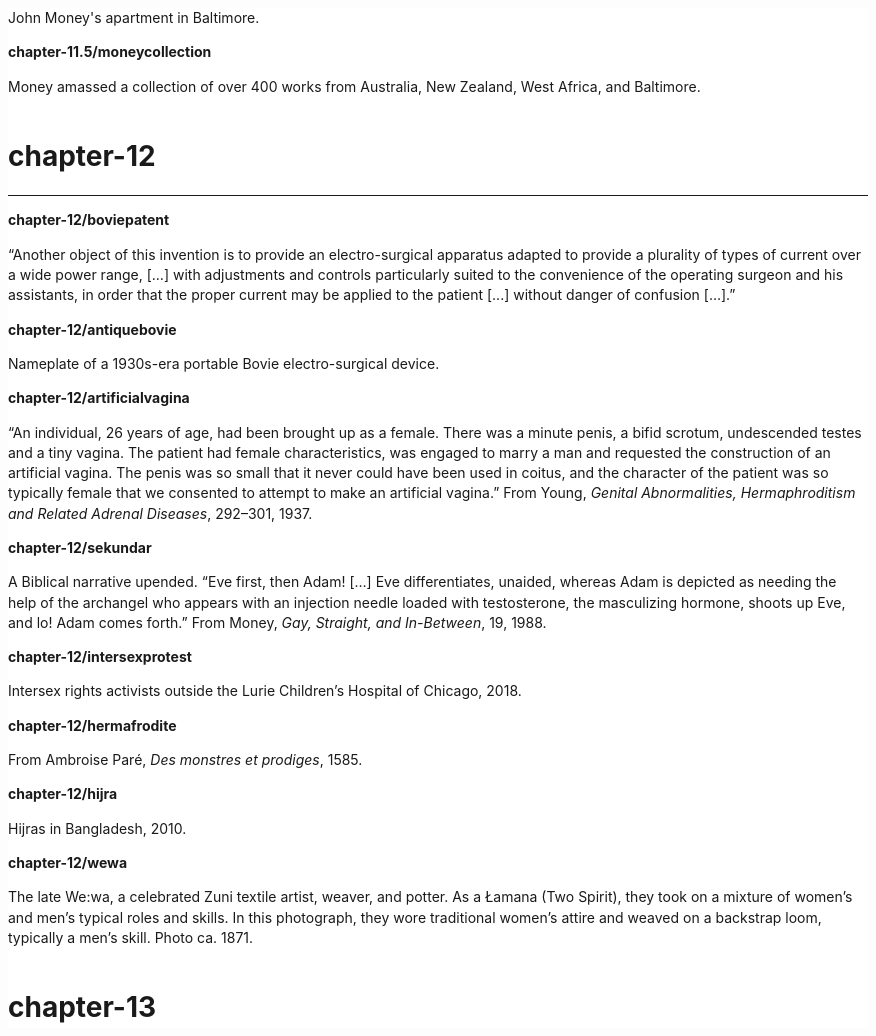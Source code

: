 John Money's apartment in Baltimore.

__chapter-11.5/moneycollection__

Money amassed a collection of over 400 works from Australia, New Zealand, West Africa, and Baltimore.

# chapter-12

-------

__chapter-12/boviepatent__

“Another object of this invention is to provide an electro-surgical apparatus adapted to provide a plurality of types of current over a wide power range, […] with adjustments and controls particularly suited to the convenience of the operating surgeon and his assistants, in order that the proper current may be applied to the patient [...] without danger of confusion […].”

__chapter-12/antiquebovie__

Nameplate of a 1930s-era portable Bovie electro-surgical device.

__chapter-12/artificialvagina__

“An individual, 26 years of age, had been brought up as a female. There was a minute penis, a bifid scrotum, undescended testes and a tiny vagina. The patient had female characteristics, was engaged to marry a man and requested the construction of an artificial vagina. The penis was so small that it never could have been used in coitus, and the character of the patient was so typically female that we consented to attempt to make an artificial vagina.” From Young, <em>Genital Abnormalities, Hermaphroditism and Related Adrenal Diseases</em>, 292–301, 1937.

__chapter-12/sekundar__

A Biblical narrative upended. “Eve first, then Adam! […] Eve differentiates, unaided, whereas Adam is depicted as needing the help of the archangel who appears with an injection needle loaded with testosterone, the masculizing hormone, shoots up Eve, and lo! Adam comes forth.” From Money, <em>Gay, Straight, and In-Between</em>, 19, 1988.

__chapter-12/intersexprotest__

Intersex rights activists outside the Lurie Children’s Hospital of Chicago, 2018.

__chapter-12/hermafrodite__

From Ambroise Paré, <em>Des monstres et prodiges</em>, 1585.

__chapter-12/hijra__

Hijras in Bangladesh, 2010.

__chapter-12/wewa__

The late We:wa, a celebrated Zuni textile artist, weaver, and potter. As a Łamana (Two Spirit), they took on a mixture of women’s and men’s typical roles and skills. In this photograph, they wore traditional women’s attire and weaved on a backstrap loom, typically a men’s skill. Photo ca. 1871.

# chapter-13
